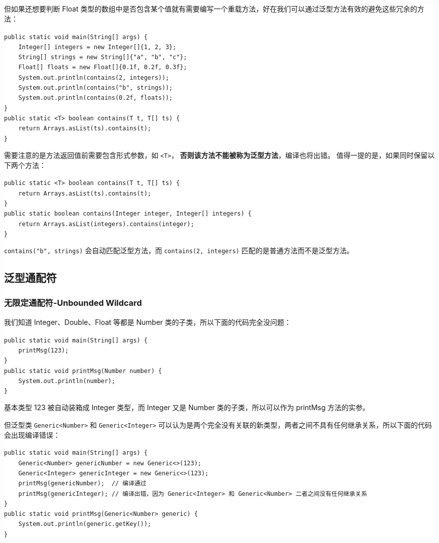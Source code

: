 但如果还想要判断 Float 类型的数组中是否包含某个值就有需要编写一个重载方法，好在我们可以通过泛型方法有效的避免这些冗余的方法：

```
public static void main(String[] args) {
    Integer[] integers = new Integer[]{1, 2, 3};
    String[] strings = new String[]{"a", "b", "c"};
    Float[] floats = new Float[]{0.1f, 0.2f, 0.3f};
    System.out.println(contains(2, integers));
    System.out.println(contains("b", strings));
    System.out.println(contains(0.2f, floats));
}
public static <T> boolean contains(T t, T[] ts) {
    return Arrays.asList(ts).contains(t);
}
```

需要注意的是方法返回值前需要包含形式参数，如 `<T>`， **否则该方法不能被称为泛型方法**，编译也将出错。
值得一提的是，如果同时保留以下两个方法：

```
public static <T> boolean contains(T t, T[] ts) {
    return Arrays.asList(ts).contains(t);
}
public static boolean contains(Integer integer, Integer[] integers) {
    return Arrays.asList(integers).contains(integer);
}
```

`contains("b", strings)` 会自动匹配泛型方法，而 `contains(2, integers)` 匹配的是普通方法而不是泛型方法。

## 泛型通配符

### 无限定通配符-Unbounded Wildcard

我们知道 Integer、Double、Float 等都是 Number 类的子类，所以下面的代码完全没问题：

```
public static void main(String[] args) {
    printMsg(123);
}
public static void printMsg(Number number) {
    System.out.println(number);
}
```

基本类型 123 被自动装箱成 Integer 类型，而 Integer 又是 Number 类的子类，所以可以作为 printMsg 方法的实参。

但泛型类 `Generic<Number>` 和 `Generic<Integer>` 可以认为是两个完全没有关联的新类型，两者之间不具有任何继承关系，所以下面的代码会出现编译错误：

```
public static void main(String[] args) {
    Generic<Number> genericNumber = new Generic<>(123);
    Generic<Integer> genericInteger = new Generic<>(123);
    printMsg(genericNumber);  // 编译通过
    printMsg(genericInteger); // 编译出错，因为 Generic<Integer> 和 Generic<Number> 二者之间没有任何继承关系
}
public static void printMsg(Generic<Number> generic) {
    System.out.println(generic.getKey());
}
```
